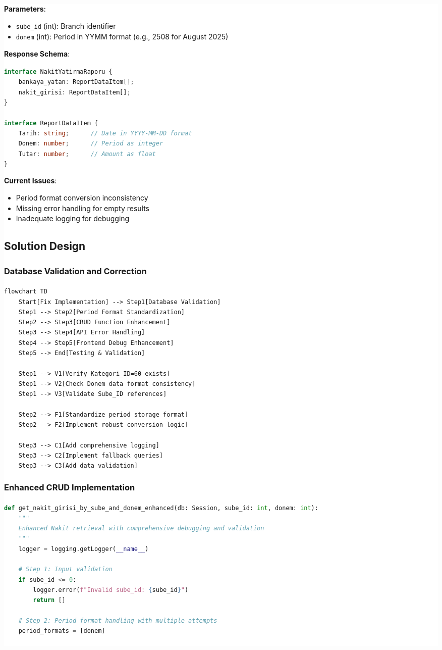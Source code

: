**Parameters**:
- `sube_id` (int): Branch identifier
- `donem` (int): Period in YYMM format (e.g., 2508 for August 2025)

**Response Schema**:
```typescript
interface NakitYatirmaRaporu {
    bankaya_yatan: ReportDataItem[];
    nakit_girisi: ReportDataItem[];
}

interface ReportDataItem {
    Tarih: string;      // Date in YYYY-MM-DD format
    Donem: number;      // Period as integer
    Tutar: number;      // Amount as float
}
```

**Current Issues**:
- Period format conversion inconsistency
- Missing error handling for empty results
- Inadequate logging for debugging

## Solution Design

### Database Validation and Correction

```mermaid
flowchart TD
    Start[Fix Implementation] --> Step1[Database Validation]
    Step1 --> Step2[Period Format Standardization]
    Step2 --> Step3[CRUD Function Enhancement]
    Step3 --> Step4[API Error Handling]
    Step4 --> Step5[Frontend Debug Enhancement]
    Step5 --> End[Testing & Validation]
    
    Step1 --> V1[Verify Kategori_ID=60 exists]
    Step1 --> V2[Check Donem data format consistency]
    Step1 --> V3[Validate Sube_ID references]
    
    Step2 --> F1[Standardize period storage format]
    Step2 --> F2[Implement robust conversion logic]
    
    Step3 --> C1[Add comprehensive logging]
    Step3 --> C2[Implement fallback queries]
    Step3 --> C3[Add data validation]
```

### Enhanced CRUD Implementation

```python
def get_nakit_girisi_by_sube_and_donem_enhanced(db: Session, sube_id: int, donem: int):
    """
    Enhanced Nakit retrieval with comprehensive debugging and validation
    """
    logger = logging.getLogger(__name__)
    
    # Step 1: Input validation
    if sube_id <= 0:
        logger.error(f"Invalid sube_id: {sube_id}")
        return []
    
    # Step 2: Period format handling with multiple attempts
    period_formats = [donem]
    
```